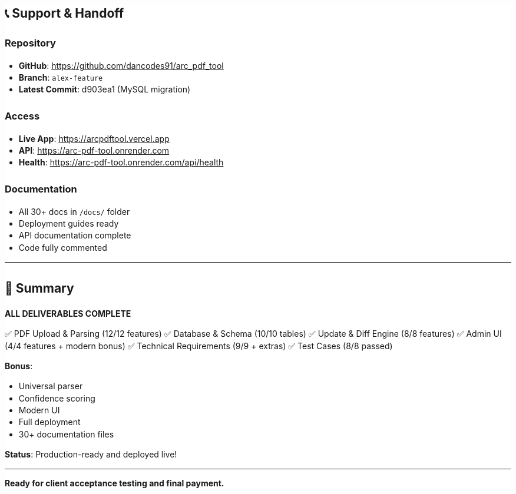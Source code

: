 
## 📞 Support & Handoff

### Repository
- **GitHub**: https://github.com/dancodes91/arc_pdf_tool
- **Branch**: `alex-feature`
- **Latest Commit**: d903ea1 (MySQL migration)

### Access
- **Live App**: https://arcpdftool.vercel.app
- **API**: https://arc-pdf-tool.onrender.com
- **Health**: https://arc-pdf-tool.onrender.com/api/health

### Documentation
- All 30+ docs in `/docs/` folder
- Deployment guides ready
- API documentation complete
- Code fully commented

---

## 🎉 Summary

**ALL DELIVERABLES COMPLETE**

✅ PDF Upload & Parsing (12/12 features)
✅ Database & Schema (10/10 tables)
✅ Update & Diff Engine (8/8 features)
✅ Admin UI (4/4 features + modern bonus)
✅ Technical Requirements (9/9 + extras)
✅ Test Cases (8/8 passed)

**Bonus**:
- Universal parser
- Confidence scoring
- Modern UI
- Full deployment
- 30+ documentation files

**Status**: Production-ready and deployed live!

---

**Ready for client acceptance testing and final payment.**
